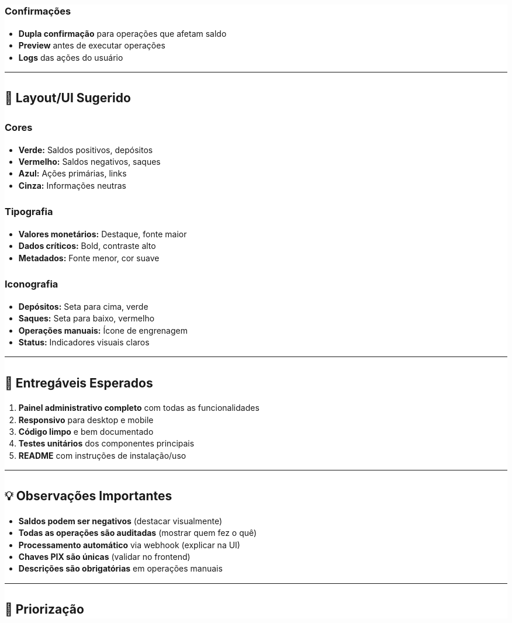 ### **Confirmações**
- **Dupla confirmação** para operações que afetam saldo
- **Preview** antes de executar operações
- **Logs** das ações do usuário

---

## 📱 **Layout/UI Sugerido**

### **Cores**
- **Verde:** Saldos positivos, depósitos
- **Vermelho:** Saldos negativos, saques
- **Azul:** Ações primárias, links
- **Cinza:** Informações neutras

### **Tipografia**
- **Valores monetários:** Destaque, fonte maior
- **Dados críticos:** Bold, contraste alto
- **Metadados:** Fonte menor, cor suave

### **Iconografia**
- **Depósitos:** Seta para cima, verde
- **Saques:** Seta para baixo, vermelho
- **Operações manuais:** Ícone de engrenagem
- **Status:** Indicadores visuais claros

---

## 🚀 **Entregáveis Esperados**

1. **Painel administrativo completo** com todas as funcionalidades
2. **Responsivo** para desktop e mobile
3. **Código limpo** e bem documentado
4. **Testes unitários** dos componentes principais
5. **README** com instruções de instalação/uso

---

## 💡 **Observações Importantes**

- **Saldos podem ser negativos** (destacar visualmente)
- **Todas as operações são auditadas** (mostrar quem fez o quê)
- **Processamento automático** via webhook (explicar na UI)
- **Chaves PIX são únicas** (validar no frontend)
- **Descrições são obrigatórias** em operações manuais

---

## 🎯 **Priorização**
